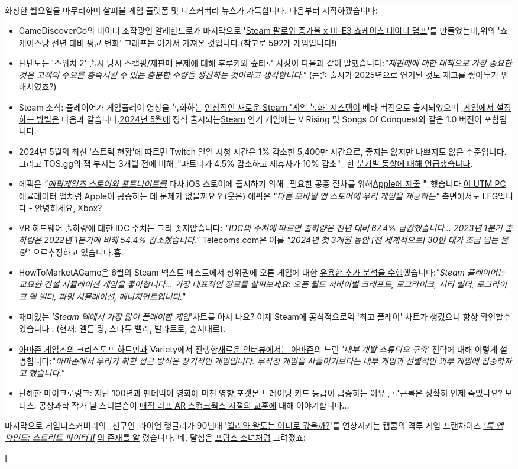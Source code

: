 화창한 월요일을 마무리하며 살펴볼 게임 플랫폼 및 디스커버리 뉴스가 가득합니다. 다음부터 시작하겠습니다:

*   GameDiscoverCo의 데이터 조작광인 알레한드로가 마지막으로 '[Steam 팔로워 증가율 x 비-E3 쇼케이스 데이터 덤프](https://docs.google.com/spreadsheets/d/1kQAO_XX6GtaLStGn8YbrBEExxCHW7OJLr2qmqnPAXG0/)'를 만들었는데,위의 '쇼케이스당 전년 대비 평균 변화' 그래프는 여기서 가져온 것입니다.(참고로 592개 게임입니다!)
    
*   닌텐도는 ['스위치 2' 출시 당시 스캘핑/재판매 문제에 대해](https://www.ign.com/articles/nintendo-says-the-best-way-to-stop-switch-2-scalpers-is-to-make-enough-consoles-to-meet-customer-demand) 후루카와 슌타로 사장이 다음과 같이 말했습니다:_"재판매에 대한 대책으로 가장 중요한 것은 고객의 수요를 충족시킬 수 있는 충분한 수량을 생산하는 것이라고 생각합니다."_ (콘솔 출시가 2025년으로 연기된 것도 재고를 쌓아두기 위해서였죠?)
    
*   Steam 소식: 플레이어가 게임플레이 영상을 녹화하는 [인상적인 새로운 Steam '게임 녹화' 시스템이](https://store.steampowered.com/gamerecording) 베타 버전으로 출시되었으며 ,[게임에서 설정하는 방법은](https://partner.steamgames.com/doc/features/timeline) 다음과 같습니다.[2024년 5월에](https://store.steampowered.com/sale/top_may_2024) 정식 출시되는[Steam](https://store.steampowered.com/sale/top_may_2024) 인기 게임에는 V Rising 및 Songs Of Conquest와 같은 1.0 버전이 포함됩니다.
    
*   [2024년 5월의 최신 '스트림 현황'](https://blog.streamelements.com/state-of-the-stream-for-may-2024-elden-ring-gets-boosted-by-kaicenat-aminematue-enters-the-top-10-b71d3bd21790)에 따르면 Twitch 일일 시청 시간은 1% 감소한 5,400만 시간으로, 좋지는 않지만 나쁘지도 않은 수준입니다. 그리고 TOS.gg의 잭 부시는 3개월 전에 비해_"파트너가 4.5% 감소하고 제휴사가 10% 감소"_ 한 [분기별 동향에 대해 언급했습니다](https://x.com/zachbussey/status/1807777092311949404).
    
*   에픽은 _"[에픽게임즈 스토어와 포트나이트를](https://x.com/EpicNewsroom/status/1806819627181219995)_ 타사 iOS 스토어에 출시하기 위해 _필요한 공증 절차를 위해[Apple에 제출](https://x.com/EpicNewsroom/status/1806819627181219995) "_했습니다.[이 UTM PC 에뮬레이터 앱처럼](https://sixcolors.com/link/2024/06/apple-refuses-to-notarize-emulator-app/) Apple이 공증하는 데 문제가 없을까요 ? (웃음) 에픽은 _"다른 모바일 앱 스토어에 우리 게임을 제공하는"_ 측면에서도 LFG입니다 \- 안녕하세요, Xbox?
    
*   VR 하드웨어 출하량에 대한 IDC 수치는 그리 좋지[않습니다](https://www.telecoms.com/metaverse/the-vr-market-just-had-another-dismal-quarter): _"IDC의 수치에 따르면 출하량은 전년 대비 67.4% 급감했습니다... 2023년 1분기 출하량은 2022년 1분기에 비해 54.4% 감소했습니다."_ Telecoms.com은 이를 _"2024년 첫 3개월 동안 \[전 세계적으로\] 30만 대가 조금 넘는 물량"_ 으로추정하고 있습니다.흠.
    
*   HowToMarketAGame은 6월의 Steam 넥스트 페스트에서 상위권에 오른 게임에 대한 [유용한 추가 분석을 수행](https://howtomarketagame.com/2024/06/27/steam-next-fest-june-2024-top-demos-and-genre/)했습니다:_"Steam 플레이어는 교묘한 건설 시뮬레이션 게임을 좋아합니다... 가장 대표적인 장르를 살펴보세요: 오픈 월드 서바이벌 크래프트, 로그라이크, 시티 빌더, 로그라이크 덱 빌더, 파밍 시뮬레이션, 매니지먼트입니다."_
    
*   재미있는 _'Steam 덱에서 가장 많이 플레이한 게임_'차트를 아시 나요? 이제 Steam에 공식적으로[덱 '최고 플레이' 차트가](https://store.steampowered.com/charts/steamdecktopplayed) 생겼으니 [항상](https://x.com/OnDeck/status/1806369467724877956) 확인할수 있습니다 . (현재: 엘든 링, 스타듀 밸리, 발라트로, 순서대로).
    
*   [아마존 게임즈의 크리스토프 하트만과](https://variety.com/2024/gaming/news/amazon-games-christoph-hartmann-tomb-raider-lord-of-the-rings-1236046995/) Variety에서 진행한[새로운 인터뷰에서는 아마존](https://variety.com/2024/gaming/news/amazon-games-christoph-hartmann-tomb-raider-lord-of-the-rings-1236046995/)의 느린 _'내부 개발 스튜디오 구축'_ 전략에 대해 이렇게 설명합니다:_"아마존에서 우리가 취한 접근 방식은 장기적인 게임입니다. 무작정 게임을 사들이기보다는 내부 게임과 선별적인 외부 게임에 집중하자고 했습니다."_
    
*   난해한 마이크로링크: [지난 100년과 팬데믹이 영화에 미친 영향,](https://www.matthewball.co/all/movies2024)[포켓몬 트레이딩 카드 등급이 급증하는](https://www.axios.com/2024/06/28/pokemon-card-psa-grading-value) 이유 , [로큰롤은](https://www.statsignificant.com/p/when-did-rock-and-roll-die-a-statistical) 정확히 언제 죽었나요? 보너스: 공상과학 작가 닐 스티븐슨이 [매직 리프 AR 스컹크웍스 시절의 교훈에](https://nealstephenson.substack.com/p/platform-overhang) 대해 이야기합니다...
    

마지막으로 게임디스커버리의 _친구인_라이언 랭글리가 90년대 '[월리와 왈도는 어디로 갔을까?](https://en.wikipedia.org/wiki/Where%27s_Wally%3F)'를 연상시키는 캡콤의 격투 게임 프랜차이즈 _['룩 앤 파인드: 스트리트 파이터 II](https://x.com/Rlan2/status/1807102896045011134)_'[의 존재를 알](https://x.com/Rlan2/status/1807102896045011134) 렸습니다. 네, 달심은 [프랑스 소녀처럼](https://codiekitty.com/File/SF2LF/index.htm) 그려졌죠:

[

